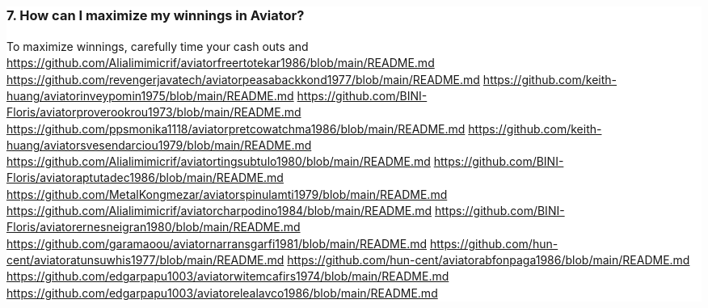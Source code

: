### **7. How can I maximize my winnings in Aviator?**

To maximize winnings, carefully time your cash outs and
https://github.com/Alialimimicrif/aviatorfreertotekar1986/blob/main/README.md
https://github.com/revengerjavatech/aviatorpeasabackkond1977/blob/main/README.md
https://github.com/keith-huang/aviatorinveypomin1975/blob/main/README.md
https://github.com/BINI-Floris/aviatorproverookrou1973/blob/main/README.md
https://github.com/ppsmonika1118/aviatorpretcowatchma1986/blob/main/README.md
https://github.com/keith-huang/aviatorsvesendarciou1979/blob/main/README.md
https://github.com/Alialimimicrif/aviatortingsubtulo1980/blob/main/README.md
https://github.com/BINI-Floris/aviatoraptutadec1986/blob/main/README.md
https://github.com/MetalKongmezar/aviatorspinulamti1979/blob/main/README.md
https://github.com/Alialimimicrif/aviatorcharpodino1984/blob/main/README.md
https://github.com/BINI-Floris/aviatorernesneigran1980/blob/main/README.md
https://github.com/garamaoou/aviatornarransgarfi1981/blob/main/README.md
https://github.com/hun-cent/aviatoratunsuwhis1977/blob/main/README.md
https://github.com/hun-cent/aviatorabfonpaga1986/blob/main/README.md
https://github.com/edgarpapu1003/aviatorwitemcafirs1974/blob/main/README.md
https://github.com/edgarpapu1003/aviatorelealavco1986/blob/main/README.md
